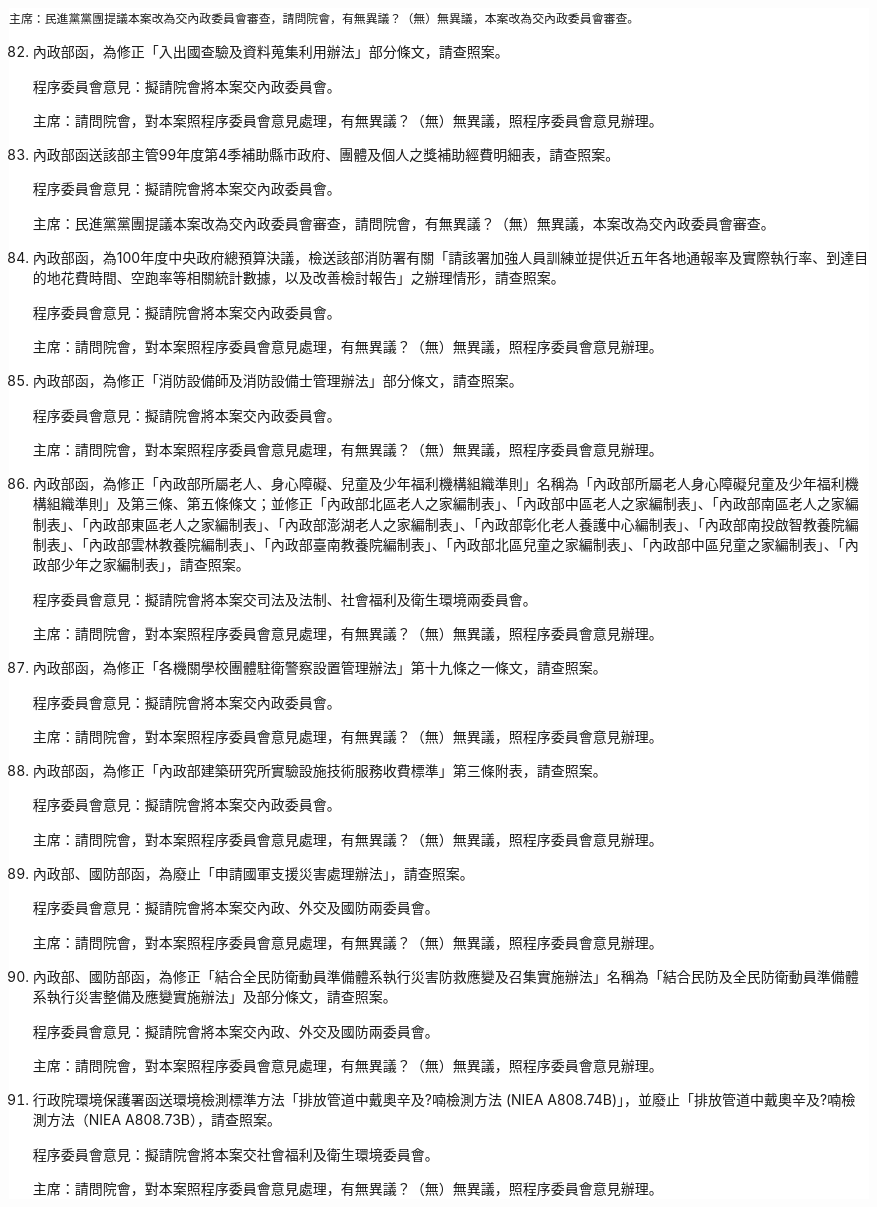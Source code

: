     主席：民進黨黨團提議本案改為交內政委員會審查，請問院會，有無異議？（無）無異議，本案改為交內政委員會審查。

82. 內政部函，為修正「入出國查驗及資料蒐集利用辦法」部分條文，請查照案。

    程序委員會意見：擬請院會將本案交內政委員會。

    主席：請問院會，對本案照程序委員會意見處理，有無異議？（無）無異議，照程序委員會意見辦理。

83. 內政部函送該部主管99年度第4季補助縣市政府、團體及個人之獎補助經費明細表，請查照案。

    程序委員會意見：擬請院會將本案交內政委員會。

    主席：民進黨黨團提議本案改為交內政委員會審查，請問院會，有無異議？（無）無異議，本案改為交內政委員會審查。

84. 內政部函，為100年度中央政府總預算決議，檢送該部消防署有關「請該署加強人員訓練並提供近五年各地通報率及實際執行率、到達目的地花費時間、空跑率等相關統計數據，以及改善檢討報告」之辦理情形，請查照案。

    程序委員會意見：擬請院會將本案交內政委員會。

    主席：請問院會，對本案照程序委員會意見處理，有無異議？（無）無異議，照程序委員會意見辦理。

85. 內政部函，為修正「消防設備師及消防設備士管理辦法」部分條文，請查照案。

    程序委員會意見：擬請院會將本案交內政委員會。

    主席：請問院會，對本案照程序委員會意見處理，有無異議？（無）無異議，照程序委員會意見辦理。

86. 內政部函，為修正「內政部所屬老人、身心障礙、兒童及少年福利機構組織準則」名稱為「內政部所屬老人身心障礙兒童及少年福利機構組織準則」及第三條、第五條條文；並修正「內政部北區老人之家編制表」、「內政部中區老人之家編制表」、「內政部南區老人之家編制表」、「內政部東區老人之家編制表」、「內政部澎湖老人之家編制表」、「內政部彰化老人養護中心編制表」、「內政部南投啟智教養院編制表」、「內政部雲林教養院編制表」、「內政部臺南教養院編制表」、「內政部北區兒童之家編制表」、「內政部中區兒童之家編制表」、「內政部少年之家編制表」，請查照案。

    程序委員會意見：擬請院會將本案交司法及法制、社會福利及衛生環境兩委員會。

    主席：請問院會，對本案照程序委員會意見處理，有無異議？（無）無異議，照程序委員會意見辦理。

87. 內政部函，為修正「各機關學校團體駐衛警察設置管理辦法」第十九條之一條文，請查照案。

    程序委員會意見：擬請院會將本案交內政委員會。

    主席：請問院會，對本案照程序委員會意見處理，有無異議？（無）無異議，照程序委員會意見辦理。

88. 內政部函，為修正「內政部建築研究所實驗設施技術服務收費標準」第三條附表，請查照案。

    程序委員會意見：擬請院會將本案交內政委員會。

    主席：請問院會，對本案照程序委員會意見處理，有無異議？（無）無異議，照程序委員會意見辦理。

89. 內政部、國防部函，為廢止「申請國軍支援災害處理辦法」，請查照案。

    程序委員會意見：擬請院會將本案交內政、外交及國防兩委員會。

    主席：請問院會，對本案照程序委員會意見處理，有無異議？（無）無異議，照程序委員會意見辦理。

90. 內政部、國防部函，為修正「結合全民防衛動員準備體系執行災害防救應變及召集實施辦法」名稱為「結合民防及全民防衛動員準備體系執行災害整備及應變實施辦法」及部分條文，請查照案。

    程序委員會意見：擬請院會將本案交內政、外交及國防兩委員會。

    主席：請問院會，對本案照程序委員會意見處理，有無異議？（無）無異議，照程序委員會意見辦理。

91. 行政院環境保護署函送環境檢測標準方法「排放管道中戴奧辛及?喃檢測方法 (NIEA A808.74B)」，並廢止「排放管道中戴奧辛及?喃檢測方法（NIEA A808.73B），請查照案。

    程序委員會意見：擬請院會將本案交社會福利及衛生環境委員會。

    主席：請問院會，對本案照程序委員會意見處理，有無異議？（無）無異議，照程序委員會意見辦理。
